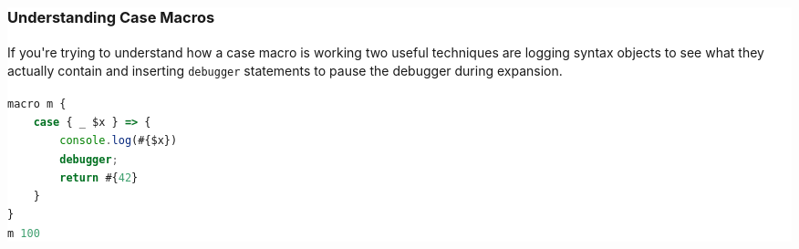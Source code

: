 ### Understanding Case Macros

If you're trying to understand how a case macro is working two useful techniques are logging syntax objects to see what they actually contain and inserting `debugger` statements to pause the debugger during expansion.

```js
macro m {
    case { _ $x } => {
        console.log(#{$x})
        debugger;
        return #{42}
    }
}
m 100
```



